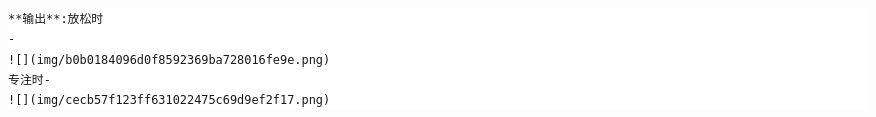     **输出**:放松时
    -
    ![](img/b0b0184096d0f8592369ba728016fe9e.png)
    专注时-
    ![](img/cecb57f123ff631022475c69d9ef2f17.png)
